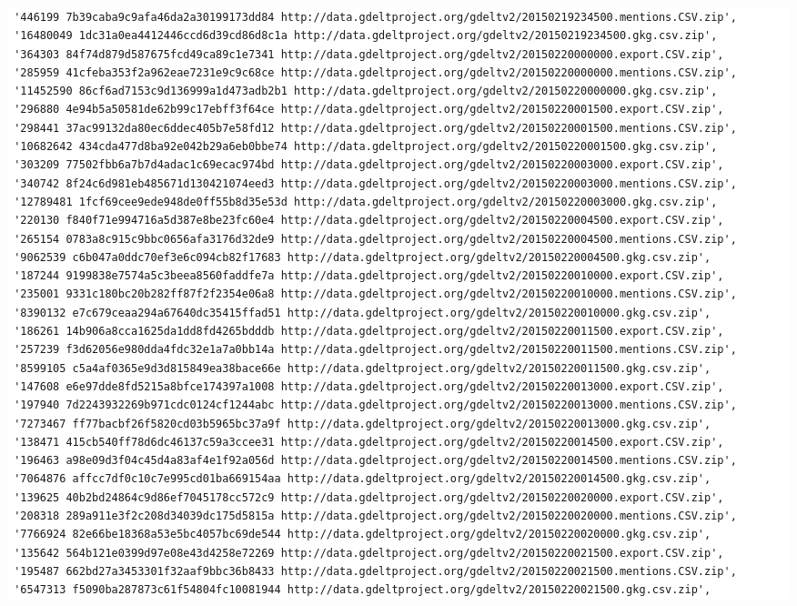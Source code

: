      '446199 7b39caba9c9afa46da2a30199173dd84 http://data.gdeltproject.org/gdeltv2/20150219234500.mentions.CSV.zip',
     '16480049 1dc31a0ea4412446ccd6d39cd86d8c1a http://data.gdeltproject.org/gdeltv2/20150219234500.gkg.csv.zip',
     '364303 84f74d879d587675fcd49ca89c1e7341 http://data.gdeltproject.org/gdeltv2/20150220000000.export.CSV.zip',
     '285959 41cfeba353f2a962eae7231e9c9c68ce http://data.gdeltproject.org/gdeltv2/20150220000000.mentions.CSV.zip',
     '11452590 86cf6ad7153c9d136999a1d473adb2b1 http://data.gdeltproject.org/gdeltv2/20150220000000.gkg.csv.zip',
     '296880 4e94b5a50581de62b99c17ebff3f64ce http://data.gdeltproject.org/gdeltv2/20150220001500.export.CSV.zip',
     '298441 37ac99132da80ec6ddec405b7e58fd12 http://data.gdeltproject.org/gdeltv2/20150220001500.mentions.CSV.zip',
     '10682642 434cda477d8ba92e042b29a6eb0bbe74 http://data.gdeltproject.org/gdeltv2/20150220001500.gkg.csv.zip',
     '303209 77502fbb6a7b7d4adac1c69ecac974bd http://data.gdeltproject.org/gdeltv2/20150220003000.export.CSV.zip',
     '340742 8f24c6d981eb485671d130421074eed3 http://data.gdeltproject.org/gdeltv2/20150220003000.mentions.CSV.zip',
     '12789481 1fcf69cee9ede948de0ff55b8d35e53d http://data.gdeltproject.org/gdeltv2/20150220003000.gkg.csv.zip',
     '220130 f840f71e994716a5d387e8be23fc60e4 http://data.gdeltproject.org/gdeltv2/20150220004500.export.CSV.zip',
     '265154 0783a8c915c9bbc0656afa3176d32de9 http://data.gdeltproject.org/gdeltv2/20150220004500.mentions.CSV.zip',
     '9062539 c6b047a0ddc70ef3e6c094cb82f17683 http://data.gdeltproject.org/gdeltv2/20150220004500.gkg.csv.zip',
     '187244 9199838e7574a5c3beea8560faddfe7a http://data.gdeltproject.org/gdeltv2/20150220010000.export.CSV.zip',
     '235001 9331c180bc20b282ff87f2f2354e06a8 http://data.gdeltproject.org/gdeltv2/20150220010000.mentions.CSV.zip',
     '8390132 e7c679ceaa294a67640dc35415ffad51 http://data.gdeltproject.org/gdeltv2/20150220010000.gkg.csv.zip',
     '186261 14b906a8cca1625da1dd8fd4265bdddb http://data.gdeltproject.org/gdeltv2/20150220011500.export.CSV.zip',
     '257239 f3d62056e980dda4fdc32e1a7a0bb14a http://data.gdeltproject.org/gdeltv2/20150220011500.mentions.CSV.zip',
     '8599105 c5a4af0365e9d3d815849ea38bace66e http://data.gdeltproject.org/gdeltv2/20150220011500.gkg.csv.zip',
     '147608 e6e97dde8fd5215a8bfce174397a1008 http://data.gdeltproject.org/gdeltv2/20150220013000.export.CSV.zip',
     '197940 7d2243932269b971cdc0124cf1244abc http://data.gdeltproject.org/gdeltv2/20150220013000.mentions.CSV.zip',
     '7273467 ff77bacbf26f5820cd03b5965bc37a9f http://data.gdeltproject.org/gdeltv2/20150220013000.gkg.csv.zip',
     '138471 415cb540ff78d6dc46137c59a3ccee31 http://data.gdeltproject.org/gdeltv2/20150220014500.export.CSV.zip',
     '196463 a98e09d3f04c45d4a83af4e1f92a056d http://data.gdeltproject.org/gdeltv2/20150220014500.mentions.CSV.zip',
     '7064876 affcc7df0c10c7e995cd01ba669154aa http://data.gdeltproject.org/gdeltv2/20150220014500.gkg.csv.zip',
     '139625 40b2bd24864c9d86ef7045178cc572c9 http://data.gdeltproject.org/gdeltv2/20150220020000.export.CSV.zip',
     '208318 289a911e3f2c208d34039dc175d5815a http://data.gdeltproject.org/gdeltv2/20150220020000.mentions.CSV.zip',
     '7766924 82e66be18368a53e5bc4057bc69de544 http://data.gdeltproject.org/gdeltv2/20150220020000.gkg.csv.zip',
     '135642 564b121e0399d97e08e43d4258e72269 http://data.gdeltproject.org/gdeltv2/20150220021500.export.CSV.zip',
     '195487 662bd27a3453301f32aaf9bbc36b8433 http://data.gdeltproject.org/gdeltv2/20150220021500.mentions.CSV.zip',
     '6547313 f5090ba287873c61f54804fc10081944 http://data.gdeltproject.org/gdeltv2/20150220021500.gkg.csv.zip',
